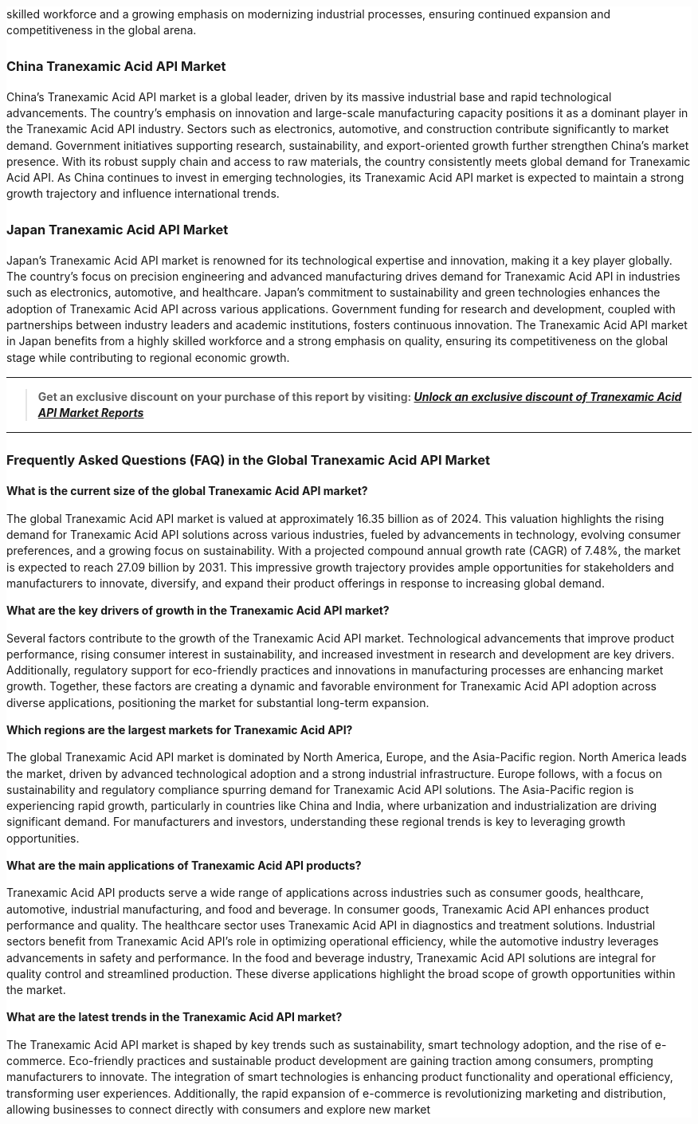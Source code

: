 skilled workforce and a growing emphasis on modernizing industrial processes, ensuring continued expansion and competitiveness in the global arena.</p><h3>China Tranexamic Acid API Market</h3><p>China&rsquo;s Tranexamic Acid API market is a global leader, driven by its massive industrial base and rapid technological advancements. The country&rsquo;s emphasis on innovation and large-scale manufacturing capacity positions it as a dominant player in the Tranexamic Acid API industry. Sectors such as electronics, automotive, and construction contribute significantly to market demand. Government initiatives supporting research, sustainability, and export-oriented growth further strengthen China&rsquo;s market presence. With its robust supply chain and access to raw materials, the country consistently meets global demand for Tranexamic Acid API. As China continues to invest in emerging technologies, its Tranexamic Acid API market is expected to maintain a strong growth trajectory and influence international trends.</p><h3>Japan Tranexamic Acid API Market</h3><p>Japan&rsquo;s Tranexamic Acid API market is renowned for its technological expertise and innovation, making it a key player globally. The country&rsquo;s focus on precision engineering and advanced manufacturing drives demand for Tranexamic Acid API in industries such as electronics, automotive, and healthcare. Japan&rsquo;s commitment to sustainability and green technologies enhances the adoption of Tranexamic Acid API across various applications. Government funding for research and development, coupled with partnerships between industry leaders and academic institutions, fosters continuous innovation. The Tranexamic Acid API market in Japan benefits from a highly skilled workforce and a strong emphasis on quality, ensuring its competitiveness on the global stage while contributing to regional economic growth.</p><hr /><blockquote><p><strong>Get an exclusive discount on your purchase of this report by visiting: <em><a href="://marketresearchpulse.com/ask-for-discount/7784?utm_source=Github&amp;utm_medium=0112">Unlock an exclusive discount of Tranexamic Acid API Market Reports</a></em>&nbsp;</strong></p></blockquote><hr /><h3>Frequently Asked Questions (FAQ) in the Global Tranexamic Acid API Market</h3><p><strong>What is the current size of the global Tranexamic Acid API market?</strong></p><p>The global Tranexamic Acid API market is valued at approximately 16.35 billion as of 2024. This valuation highlights the rising demand for Tranexamic Acid API solutions across various industries, fueled by advancements in technology, evolving consumer preferences, and a growing focus on sustainability. With a projected compound annual growth rate (CAGR) of 7.48%, the market is expected to reach 27.09 billion by 2031. This impressive growth trajectory provides ample opportunities for stakeholders and manufacturers to innovate, diversify, and expand their product offerings in response to increasing global demand.</p><p><strong>What are the key drivers of growth in the Tranexamic Acid API market?</strong></p><p>Several factors contribute to the growth of the Tranexamic Acid API market. Technological advancements that improve product performance, rising consumer interest in sustainability, and increased investment in research and development are key drivers. Additionally, regulatory support for eco-friendly practices and innovations in manufacturing processes are enhancing market growth. Together, these factors are creating a dynamic and favorable environment for Tranexamic Acid API adoption across diverse applications, positioning the market for substantial long-term expansion.</p><p><strong>Which regions are the largest markets for Tranexamic Acid API?</strong></p><p>The global Tranexamic Acid API market is dominated by North America, Europe, and the Asia-Pacific region. North America leads the market, driven by advanced technological adoption and a strong industrial infrastructure. Europe follows, with a focus on sustainability and regulatory compliance spurring demand for Tranexamic Acid API solutions. The Asia-Pacific region is experiencing rapid growth, particularly in countries like China and India, where urbanization and industrialization are driving significant demand. For manufacturers and investors, understanding these regional trends is key to leveraging growth opportunities.</p><p><strong>What are the main applications of Tranexamic Acid API products?</strong></p><p>Tranexamic Acid API products serve a wide range of applications across industries such as consumer goods, healthcare, automotive, industrial manufacturing, and food and beverage. In consumer goods, Tranexamic Acid API enhances product performance and quality. The healthcare sector uses Tranexamic Acid API in diagnostics and treatment solutions. Industrial sectors benefit from Tranexamic Acid API&rsquo;s role in optimizing operational efficiency, while the automotive industry leverages advancements in safety and performance. In the food and beverage industry, Tranexamic Acid API solutions are integral for quality control and streamlined production. These diverse applications highlight the broad scope of growth opportunities within the market.</p><p><strong>What are the latest trends in the Tranexamic Acid API market?</strong></p><p>The Tranexamic Acid API market is shaped by key trends such as sustainability, smart technology adoption, and the rise of e-commerce. Eco-friendly practices and sustainable product development are gaining traction among consumers, prompting manufacturers to innovate. The integration of smart technologies is enhancing product functionality and operational efficiency, transforming user experiences. Additionally, the rapid expansion of e-commerce is revolutionizing marketing and distribution, allowing businesses to connect directly with consumers and explore new market